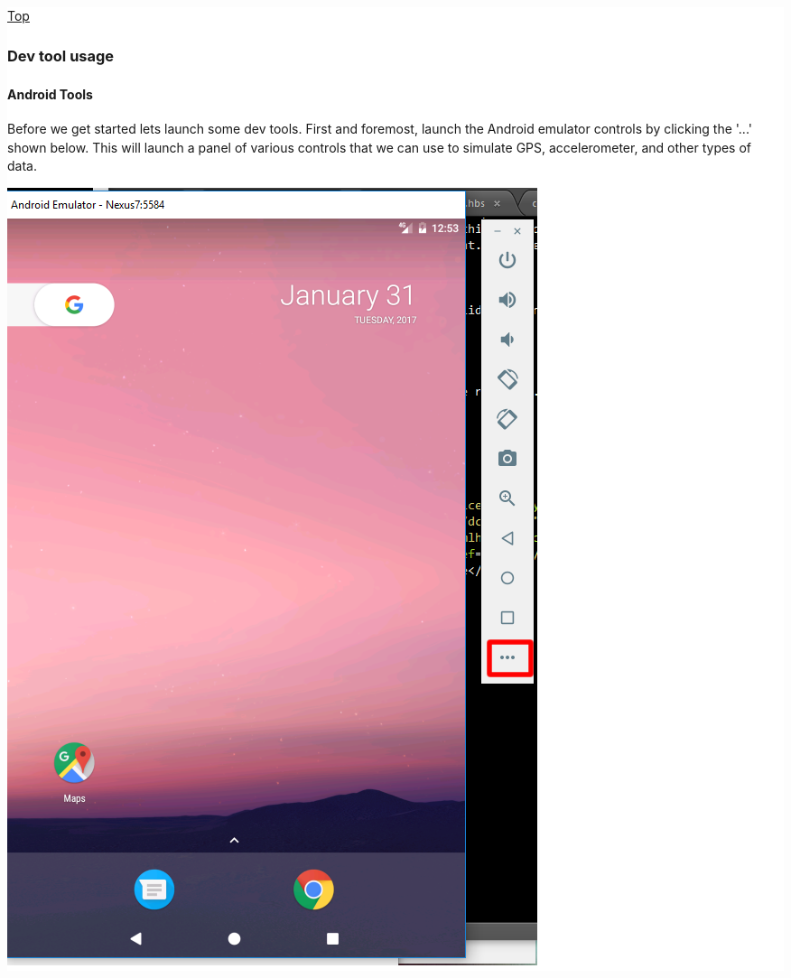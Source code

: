 [Top](#table-of-contents)
### Dev tool usage

#### Android Tools
Before we get started lets launch some dev tools. First and foremost, launch the Android emulator controls by clicking the '...' shown below. This will launch a panel of various controls that we can use to simulate GPS, accelerometer, and other types of data.

![android-controls](hybrid-app-tutorial-part2/android-controls.png)
